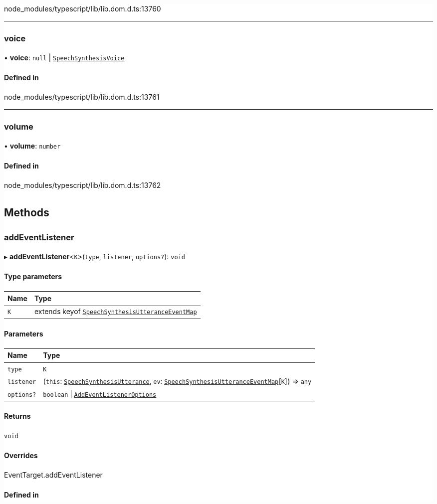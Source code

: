 node_modules/typescript/lib/lib.dom.d.ts:13760

___

### voice

• **voice**: ``null`` \| [`SpeechSynthesisVoice`](../modules/axes_lines._internal_.md#speechsynthesisvoice)

#### Defined in

node_modules/typescript/lib/lib.dom.d.ts:13761

___

### volume

• **volume**: `number`

#### Defined in

node_modules/typescript/lib/lib.dom.d.ts:13762

## Methods

### addEventListener

▸ **addEventListener**<`K`\>(`type`, `listener`, `options?`): `void`

#### Type parameters

| Name | Type |
| :------ | :------ |
| `K` | extends keyof [`SpeechSynthesisUtteranceEventMap`](axes_lines._internal_.SpeechSynthesisUtteranceEventMap.md) |

#### Parameters

| Name | Type |
| :------ | :------ |
| `type` | `K` |
| `listener` | (`this`: [`SpeechSynthesisUtterance`](../modules/axes_lines._internal_.md#speechsynthesisutterance), `ev`: [`SpeechSynthesisUtteranceEventMap`](axes_lines._internal_.SpeechSynthesisUtteranceEventMap.md)[`K`]) => `any` |
| `options?` | `boolean` \| [`AddEventListenerOptions`](axes_lines._internal_.AddEventListenerOptions.md) |

#### Returns

`void`

#### Overrides

EventTarget.addEventListener

#### Defined in
